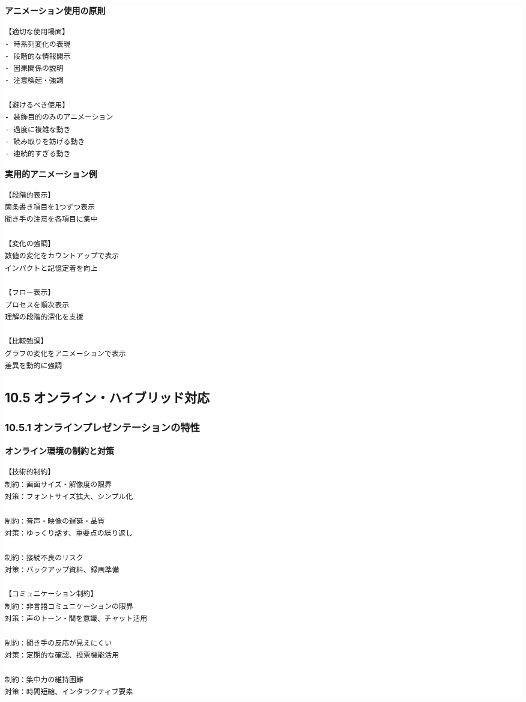 **アニメーション使用の原則**
```
【適切な使用場面】
- 時系列変化の表現
- 段階的な情報開示
- 因果関係の説明
- 注意喚起・強調

【避けるべき使用】
- 装飾目的のみのアニメーション
- 過度に複雑な動き
- 読み取りを妨げる動き
- 連続的すぎる動き
```

**実用的アニメーション例**
```
【段階的表示】
箇条書き項目を1つずつ表示
聞き手の注意を各項目に集中

【変化の強調】
数値の変化をカウントアップで表示
インパクトと記憶定着を向上

【フロー表示】
プロセスを順次表示
理解の段階的深化を支援

【比較強調】
グラフの変化をアニメーションで表示
差異を動的に強調
```

## 10.5 オンライン・ハイブリッド対応

### 10.5.1 オンラインプレゼンテーションの特性

**オンライン環境の制約と対策**
```
【技術的制約】
制約：画面サイズ・解像度の限界
対策：フォントサイズ拡大、シンプル化

制約：音声・映像の遅延・品質
対策：ゆっくり話す、重要点の繰り返し

制約：接続不良のリスク
対策：バックアップ資料、録画準備

【コミュニケーション制約】
制約：非言語コミュニケーションの限界
対策：声のトーン・間を意識、チャット活用

制約：聞き手の反応が見えにくい
対策：定期的な確認、投票機能活用

制約：集中力の維持困難
対策：時間短縮、インタラクティブ要素
```
